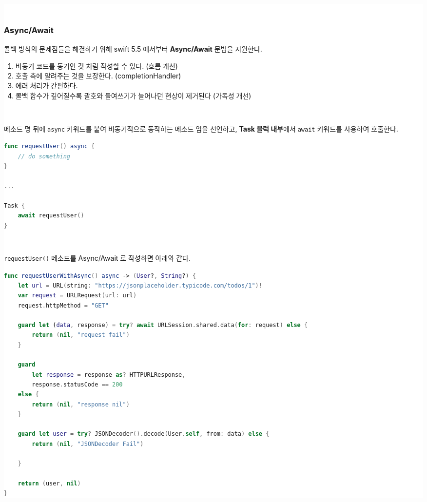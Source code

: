 <br>

### Async/Await
콜백 방식의 문제점들을 해결하기 위해 swift 5.5 에서부터 **Async/Await** 문법을 지원한다.

1. 비동기 코드를 동기인 것 처림 작성할 수 있다. (흐름 개선)
2. 호출 측에 알려주는 것을 보장한다. (completionHandler)
3. 에러 처리가 간편하다.
4. 콜백 함수가 깊어질수록 괄호와 들여쓰기가 늘어나던 현상이 제거된다 (가독성 개선)

<br>

메소드 명 뒤에 `async` 키워드를 붙여 비동기적으로 동작하는 메소드 임을 선언하고,
**Task 블럭 내부**에서 `await` 키워드를 사용하여 호출한다.

```swift
func requestUser() async {
    // do something
}

...

Task {
    await requestUser()
}
```

<br>

`requestUser()` 메소드를 Async/Await 로 작성하면 아래와 같다.

```swift
func requestUserWithAsync() async -> (User?, String?) {
    let url = URL(string: "https://jsonplaceholder.typicode.com/todos/1")!
    var request = URLRequest(url: url)
    request.httpMethod = "GET"
    
    guard let (data, response) = try? await URLSession.shared.data(for: request) else {
        return (nil, "request fail")
    }
    
    guard
        let response = response as? HTTPURLResponse,
        response.statusCode == 200
    else {
        return (nil, "response nil")
    }
    
    guard let user = try? JSONDecoder().decode(User.self, from: data) else {
        return (nil, "JSONDecoder Fail")
        
    }
    
    return (user, nil)
}
```
